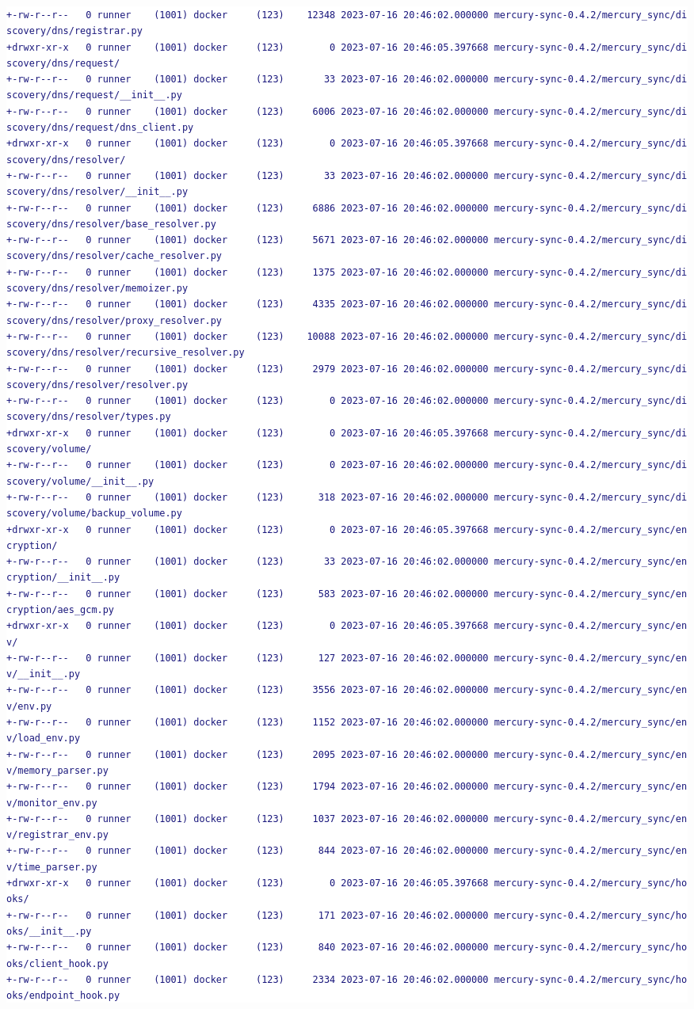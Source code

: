 ```diff
+-rw-r--r--   0 runner    (1001) docker     (123)    12348 2023-07-16 20:46:02.000000 mercury-sync-0.4.2/mercury_sync/discovery/dns/registrar.py
+drwxr-xr-x   0 runner    (1001) docker     (123)        0 2023-07-16 20:46:05.397668 mercury-sync-0.4.2/mercury_sync/discovery/dns/request/
+-rw-r--r--   0 runner    (1001) docker     (123)       33 2023-07-16 20:46:02.000000 mercury-sync-0.4.2/mercury_sync/discovery/dns/request/__init__.py
+-rw-r--r--   0 runner    (1001) docker     (123)     6006 2023-07-16 20:46:02.000000 mercury-sync-0.4.2/mercury_sync/discovery/dns/request/dns_client.py
+drwxr-xr-x   0 runner    (1001) docker     (123)        0 2023-07-16 20:46:05.397668 mercury-sync-0.4.2/mercury_sync/discovery/dns/resolver/
+-rw-r--r--   0 runner    (1001) docker     (123)       33 2023-07-16 20:46:02.000000 mercury-sync-0.4.2/mercury_sync/discovery/dns/resolver/__init__.py
+-rw-r--r--   0 runner    (1001) docker     (123)     6886 2023-07-16 20:46:02.000000 mercury-sync-0.4.2/mercury_sync/discovery/dns/resolver/base_resolver.py
+-rw-r--r--   0 runner    (1001) docker     (123)     5671 2023-07-16 20:46:02.000000 mercury-sync-0.4.2/mercury_sync/discovery/dns/resolver/cache_resolver.py
+-rw-r--r--   0 runner    (1001) docker     (123)     1375 2023-07-16 20:46:02.000000 mercury-sync-0.4.2/mercury_sync/discovery/dns/resolver/memoizer.py
+-rw-r--r--   0 runner    (1001) docker     (123)     4335 2023-07-16 20:46:02.000000 mercury-sync-0.4.2/mercury_sync/discovery/dns/resolver/proxy_resolver.py
+-rw-r--r--   0 runner    (1001) docker     (123)    10088 2023-07-16 20:46:02.000000 mercury-sync-0.4.2/mercury_sync/discovery/dns/resolver/recursive_resolver.py
+-rw-r--r--   0 runner    (1001) docker     (123)     2979 2023-07-16 20:46:02.000000 mercury-sync-0.4.2/mercury_sync/discovery/dns/resolver/resolver.py
+-rw-r--r--   0 runner    (1001) docker     (123)        0 2023-07-16 20:46:02.000000 mercury-sync-0.4.2/mercury_sync/discovery/dns/resolver/types.py
+drwxr-xr-x   0 runner    (1001) docker     (123)        0 2023-07-16 20:46:05.397668 mercury-sync-0.4.2/mercury_sync/discovery/volume/
+-rw-r--r--   0 runner    (1001) docker     (123)        0 2023-07-16 20:46:02.000000 mercury-sync-0.4.2/mercury_sync/discovery/volume/__init__.py
+-rw-r--r--   0 runner    (1001) docker     (123)      318 2023-07-16 20:46:02.000000 mercury-sync-0.4.2/mercury_sync/discovery/volume/backup_volume.py
+drwxr-xr-x   0 runner    (1001) docker     (123)        0 2023-07-16 20:46:05.397668 mercury-sync-0.4.2/mercury_sync/encryption/
+-rw-r--r--   0 runner    (1001) docker     (123)       33 2023-07-16 20:46:02.000000 mercury-sync-0.4.2/mercury_sync/encryption/__init__.py
+-rw-r--r--   0 runner    (1001) docker     (123)      583 2023-07-16 20:46:02.000000 mercury-sync-0.4.2/mercury_sync/encryption/aes_gcm.py
+drwxr-xr-x   0 runner    (1001) docker     (123)        0 2023-07-16 20:46:05.397668 mercury-sync-0.4.2/mercury_sync/env/
+-rw-r--r--   0 runner    (1001) docker     (123)      127 2023-07-16 20:46:02.000000 mercury-sync-0.4.2/mercury_sync/env/__init__.py
+-rw-r--r--   0 runner    (1001) docker     (123)     3556 2023-07-16 20:46:02.000000 mercury-sync-0.4.2/mercury_sync/env/env.py
+-rw-r--r--   0 runner    (1001) docker     (123)     1152 2023-07-16 20:46:02.000000 mercury-sync-0.4.2/mercury_sync/env/load_env.py
+-rw-r--r--   0 runner    (1001) docker     (123)     2095 2023-07-16 20:46:02.000000 mercury-sync-0.4.2/mercury_sync/env/memory_parser.py
+-rw-r--r--   0 runner    (1001) docker     (123)     1794 2023-07-16 20:46:02.000000 mercury-sync-0.4.2/mercury_sync/env/monitor_env.py
+-rw-r--r--   0 runner    (1001) docker     (123)     1037 2023-07-16 20:46:02.000000 mercury-sync-0.4.2/mercury_sync/env/registrar_env.py
+-rw-r--r--   0 runner    (1001) docker     (123)      844 2023-07-16 20:46:02.000000 mercury-sync-0.4.2/mercury_sync/env/time_parser.py
+drwxr-xr-x   0 runner    (1001) docker     (123)        0 2023-07-16 20:46:05.397668 mercury-sync-0.4.2/mercury_sync/hooks/
+-rw-r--r--   0 runner    (1001) docker     (123)      171 2023-07-16 20:46:02.000000 mercury-sync-0.4.2/mercury_sync/hooks/__init__.py
+-rw-r--r--   0 runner    (1001) docker     (123)      840 2023-07-16 20:46:02.000000 mercury-sync-0.4.2/mercury_sync/hooks/client_hook.py
+-rw-r--r--   0 runner    (1001) docker     (123)     2334 2023-07-16 20:46:02.000000 mercury-sync-0.4.2/mercury_sync/hooks/endpoint_hook.py
```
